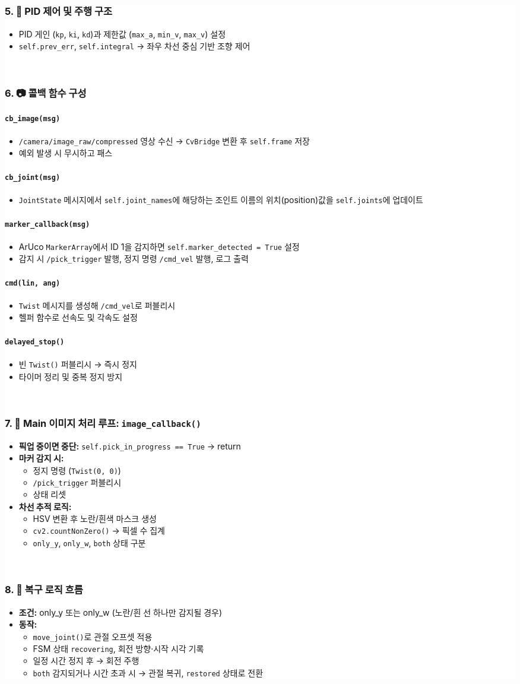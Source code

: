 
### 5. 🧭 PID 제어 및 주행 구조

- PID 게인 (`kp`, `ki`, `kd`)과 제한값 (`max_a`, `min_v`, `max_v`) 설정
- `self.prev_err`, `self.integral` → 좌우 차선 중심 기반 조향 제어


&nbsp;


### 6. 📷 콜백 함수 구성

#### `cb_image(msg)`
- `/camera/image_raw/compressed` 영상 수신 → `CvBridge` 변환 후 `self.frame` 저장
- 예외 발생 시 무시하고 패스

#### `cb_joint(msg)`
- `JointState` 메시지에서 `self.joint_names`에 해당하는 조인트 이름의 위치(position)값을 `self.joints`에 업데이트

#### `marker_callback(msg)`
- ArUco `MarkerArray`에서 ID 1을 감지하면 `self.marker_detected = True` 설정
- 감지 시 `/pick_trigger` 발행, 정지 명령 `/cmd_vel` 발행, 로그 출력

#### `cmd(lin, ang)`
- `Twist` 메시지를 생성해 `/cmd_vel`로 퍼블리시
- 헬퍼 함수로 선속도 및 각속도 설정

#### `delayed_stop()`
- 빈 `Twist()` 퍼블리시 → 즉시 정지
- 타이머 정리 및 중복 정지 방지


&nbsp;


### 7. 🧠 Main 이미지 처리 루프: `image_callback()`

- **픽업 중이면 중단:** `self.pick_in_progress == True` → return
- **마커 감지 시:**
  - 정지 명령 (`Twist(0, 0)`)
  - `/pick_trigger` 퍼블리시
  - 상태 리셋
- **차선 추적 로직:**
  - HSV 변환 후 노란/흰색 마스크 생성
  - `cv2.countNonZero()` → 픽셀 수 집계
  - `only_y`, `only_w`, `both` 상태 구분


&nbsp;


### 8. 🔁 복구 로직 흐름

- **조건:** only_y 또는 only_w (노란/흰 선 하나만 감지될 경우)
- **동작:**
  - `move_joint()`로 관절 오프셋 적용
  - FSM 상태 `recovering`, 회전 방향·시작 시각 기록
  - 일정 시간 정지 후 → 회전 주행
  - `both` 감지되거나 시간 초과 시 → 관절 복귀, `restored` 상태로 전환
